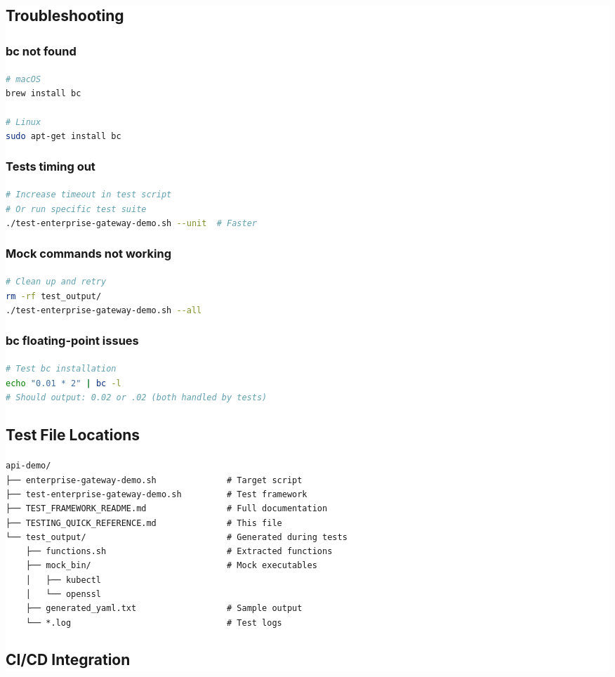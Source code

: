 ## Troubleshooting

### bc not found
```bash
# macOS
brew install bc

# Linux
sudo apt-get install bc
```

### Tests timing out
```bash
# Increase timeout in test script
# Or run specific test suite
./test-enterprise-gateway-demo.sh --unit  # Faster
```

### Mock commands not working
```bash
# Clean up and retry
rm -rf test_output/
./test-enterprise-gateway-demo.sh --all
```

### bc floating-point issues
```bash
# Test bc installation
echo "0.01 * 2" | bc -l
# Should output: 0.02 or .02 (both handled by tests)
```

## Test File Locations

```
api-demo/
├── enterprise-gateway-demo.sh              # Target script
├── test-enterprise-gateway-demo.sh         # Test framework
├── TEST_FRAMEWORK_README.md                # Full documentation
├── TESTING_QUICK_REFERENCE.md              # This file
└── test_output/                            # Generated during tests
    ├── functions.sh                        # Extracted functions
    ├── mock_bin/                           # Mock executables
    │   ├── kubectl
    │   └── openssl
    ├── generated_yaml.txt                  # Sample output
    └── *.log                               # Test logs
```

## CI/CD Integration
